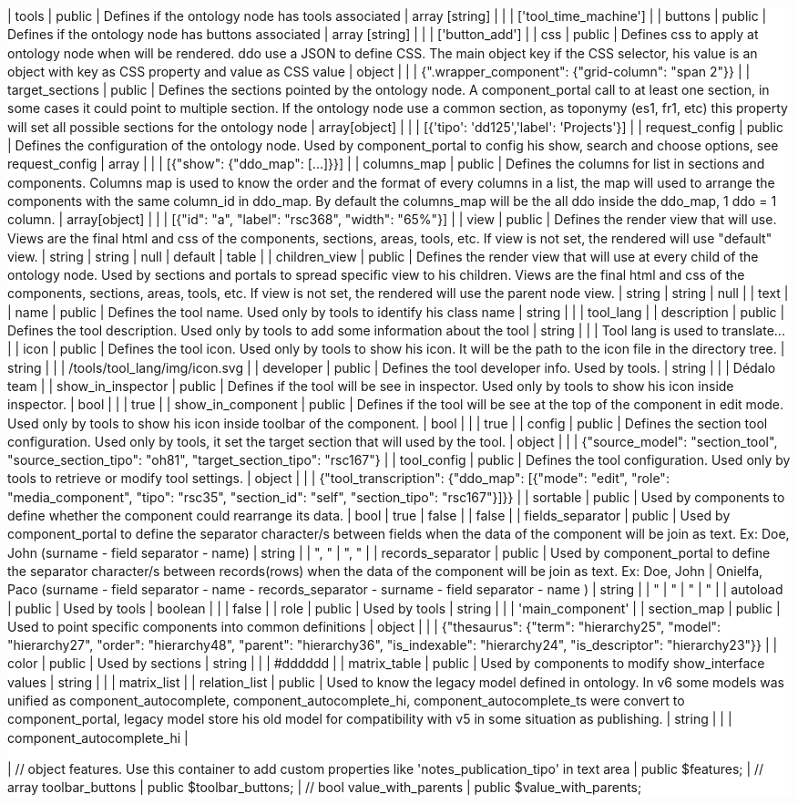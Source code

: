 | tools | public | Defines if the ontology node has tools associated | array \[string]  |  |  | \['tool_time_machine'] |
| buttons | public | Defines if the ontology node has buttons associated | array \[string]  |  |  | \['button_add'] |
| css | public | Defines css to apply at ontology node when will be rendered. ddo use a JSON to define CSS. The main object key if the CSS selector, his value is an object with key as CSS property and value as CSS value  | object  |  |  | {".wrapper_component": {"grid-column": "span 2"}} |
| target_sections | public | Defines the sections pointed by the ontology node. A component_portal call to at least one section, in some cases it could point to multiple section. If the ontology node use a common section, as toponymy (es1, fr1, etc) this property will set all possible sections for the ontology node | array\[object] |  |  |  \[{'tipo': 'dd125','label': 'Projects'}] |
| request_config | public | Defines the configuration of the ontology node. Used by component_portal to config his show, search and choose options, see request_config | array |  |  |  \[{"show": {"ddo_map": [...]}}] |
| columns_map | public | Defines the columns for list in sections and components. Columns map is used to know the order and the format of every columns in a list, the map will used to arrange the components with the same column_id in ddo_map. By default the columns_map will be the all ddo inside the ddo_map, 1 ddo = 1 column. | array\[object] |  |  |  \[{"id": "a", "label": "rsc368", "width": "65%"}] |
| view | public | Defines the render view that will use. Views are the final html and css of the components, sections, areas, tools, etc. If view is not set, the rendered will use "default" view. | string | string \| null | default |  table |
| children_view | public | Defines the render view that will use at every child of the ontology node. Used by sections and portals to spread specific view to his children. Views are the final html and css of the components, sections, areas, tools, etc. If view is not set, the rendered will use the parent node view. | string | string \| null |  |  text |
| name | public | Defines the tool name. Used only by tools to identify his class name | string |  |  |  tool_lang |
| description | public | Defines the tool description. Used only by tools to add some information about the tool | string |  |  |  Tool lang is used to translate... |
| icon | public | Defines the tool icon. Used only by tools to show his icon. It will be the path to the icon file in the directory tree. | string |  |  |  /tools/tool_lang/img/icon.svg |
| developer | public | Defines the tool developer info. Used by tools. | string |  |  |  Dédalo team |
| show_in_inspector | public | Defines if the tool will be see in inspector. Used only by tools to show his icon inside inspector. | bool |  |  |  true |
| show_in_component | public | Defines if the tool will be see at the top of the component in edit mode. Used only by tools to show his icon inside toolbar of the component. | bool |  |  |  true |
| config | public | Defines the section tool configuration. Used only by tools, it set the target section that will used by the tool. | object |  |  |  {"source_model": "section_tool", "source_section_tipo": "oh81", "target_section_tipo": "rsc167"} |
| tool_config | public | Defines the tool configuration. Used only by tools to retrieve or modify tool settings. | object |  |  |  {"tool_transcription": {"ddo_map": \[{"mode": "edit", "role": "media_component", "tipo": "rsc35", "section_id": "self", "section_tipo": "rsc167"}]}} |
| sortable | public | Used by components to define whether the component could rearrange its data. | bool |  true \| false  | |  false |
| fields_separator | public | Used by component_portal to define the separator character/s between fields when the data of the component will be join as text. Ex: Doe, John (surname - field separator - name) | string |  | ", " |  ", " |
| records_separator | public | Used by component_portal to define the separator character/s between records(rows) when the data of the component will be join as text. Ex: Doe, John \| Onielfa, Paco (surname - field separator - name - records_separator - surname - field separator - name ) | string |  | " \| " |  " \| " |
| autoload | public | Used by tools | boolean |  |  | false |
| role | public | Used by tools | string |  |  | 'main_component' |
| section_map | public | Used to point specific components into common definitions | object |  |  | {"thesaurus": {"term": "hierarchy25", "model": "hierarchy27", "order": "hierarchy48", "parent": "hierarchy36", "is_indexable": "hierarchy24", "is_descriptor": "hierarchy23"}} |
| color | public | Used by sections | string |  |  |  #dddddd |
| matrix_table | public | Used by components to modify show_interface values | string |  |  | matrix_list |
| relation_list | public | Used to know the legacy model defined in ontology. In v6 some models was unified as component_autocomplete, component_autocomplete_hi, component_autocomplete_ts were convert to component_portal, legacy model store his old model for compatibility with v5 in some situation as publishing. | string |  |  |  component_autocomplete_hi |

| // object features. Use this container to add custom properties like 'notes_publication_tipo' in text area
| public $features;
| // array toolbar_buttons
| public $toolbar_buttons;
| // bool value_with_parents
| public $value_with_parents;
